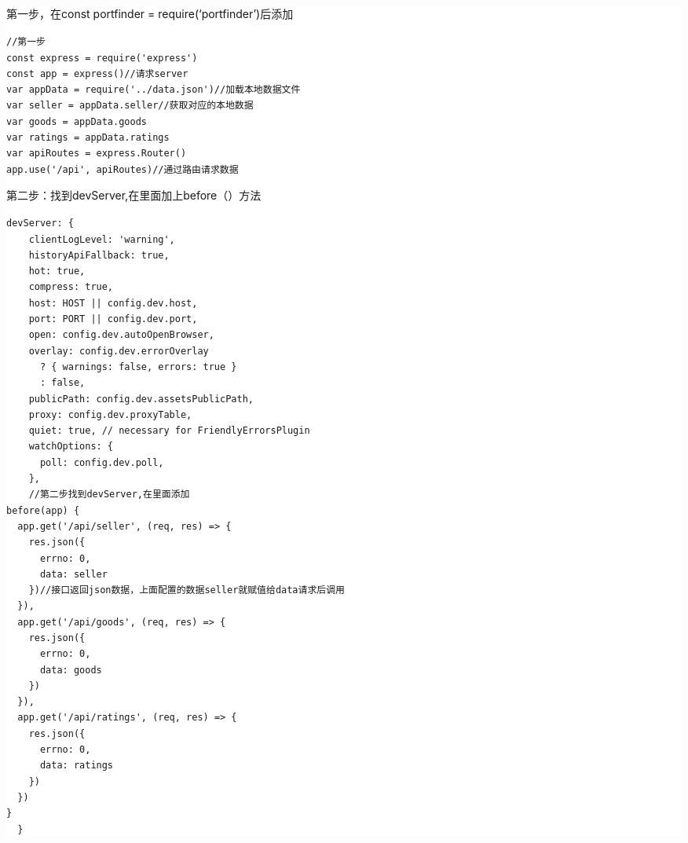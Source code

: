 第一步，在const portfinder = require(‘portfinder’)后添加

```
//第一步
const express = require('express')
const app = express()//请求server
var appData = require('../data.json')//加载本地数据文件
var seller = appData.seller//获取对应的本地数据
var goods = appData.goods
var ratings = appData.ratings
var apiRoutes = express.Router()
app.use('/api', apiRoutes)//通过路由请求数据
```

第二步：找到devServer,在里面加上before（）方法

```
devServer: {
    clientLogLevel: 'warning',
    historyApiFallback: true,
    hot: true,
    compress: true,
    host: HOST || config.dev.host,
    port: PORT || config.dev.port,
    open: config.dev.autoOpenBrowser,
    overlay: config.dev.errorOverlay
      ? { warnings: false, errors: true }
      : false,
    publicPath: config.dev.assetsPublicPath,
    proxy: config.dev.proxyTable,
    quiet: true, // necessary for FriendlyErrorsPlugin
    watchOptions: {
      poll: config.dev.poll,
    },
    //第二步找到devServer,在里面添加
before(app) {
  app.get('/api/seller', (req, res) => {
    res.json({
      errno: 0,
      data: seller
    })//接口返回json数据，上面配置的数据seller就赋值给data请求后调用
  }),
  app.get('/api/goods', (req, res) => {
    res.json({
      errno: 0,
      data: goods
    })
  }),
  app.get('/api/ratings', (req, res) => {
    res.json({
      errno: 0,
      data: ratings
    })
  })
}
  }
```
